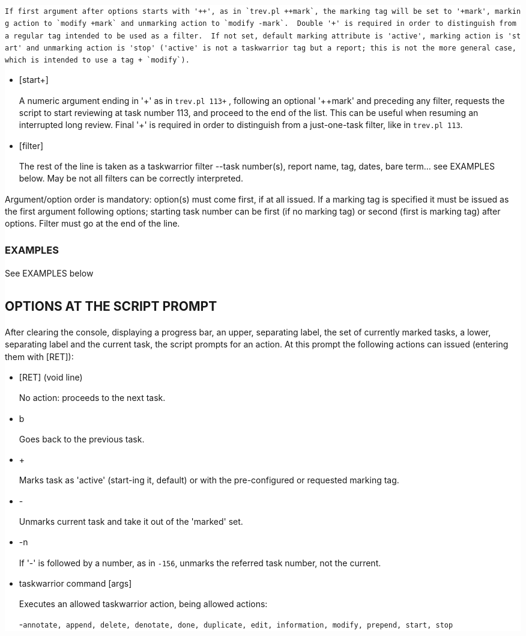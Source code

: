     If first argument after options starts with '++', as in `trev.pl ++mark`, the marking tag will be set to '+mark', marking action to `modify +mark` and unmarking action to `modify -mark`.  Double '+' is required in order to distinguish from a regular tag intended to be used as a filter.  If not set, default marking attribute is 'active', marking action is 'start' and unmarking action is 'stop' ('active' is not a taskwarrior tag but a report; this is not the more general case, which is intended to use a tag + `modify`).

- \[start+\]

    A numeric argument ending in '+' as in `trev.pl 113+` , following an optional '++mark' and preceding any filter, requests the script to start reviewing at task number 113, and proceed to the end of the list.  This can be useful when resuming an interrupted long review.  Final '+' is required in order to distinguish from a just-one-task filter, like in `trev.pl 113`.

- \[filter\]

    The rest of the line is taken as a taskwarrior filter --task number(s), report name, tag, dates, bare term... see EXAMPLES below.  May be not all filters can be correctly interpreted.

Argument/option order is mandatory: option(s) must come first, if at all issued. If a marking tag is specified it must be issued as the first argument following options; starting task number can be first (if no marking tag) or second (first is marking tag) after options.  Filter must go at the end of the line.

### EXAMPLES

See EXAMPLES below

## OPTIONS AT THE SCRIPT PROMPT

After clearing the console, displaying a progress bar, an upper, separating label, the set of currently marked tasks, a lower, separating label and the current task, the script prompts for an action.  At this prompt the following actions can issued (entering them with \[RET\]):

- \[RET\] (void line)

    No action: proceeds to the next task.

- b

    Goes back to the previous task.

- \+

    Marks task as 'active' (start-ing it, default) or with the pre-configured or requested marking tag.

- \-

    Unmarks current task and take it out of the 'marked' set.

- \-n

    If '-' is followed by a number, as in `-156`, unmarks the referred task number, not the current.

- taskwarrior command \[args\]

    Executes an allowed taskwarrior action, being allowed actions:

    -`annotate, append, delete, denotate, done, duplicate, edit, information, modify, prepend, start, stop`
